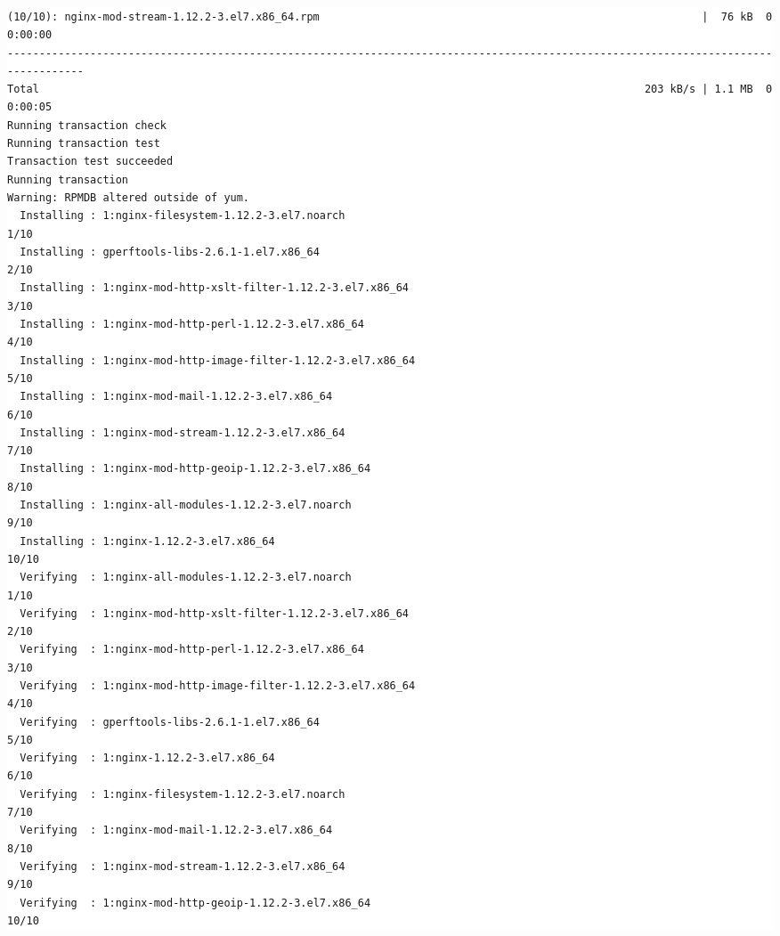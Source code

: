     (10/10): nginx-mod-stream-1.12.2-3.el7.x86_64.rpm                                                            |  76 kB  00:00:00     
    ------------------------------------------------------------------------------------------------------------------------------------
    Total                                                                                               203 kB/s | 1.1 MB  00:00:05     
    Running transaction check
    Running transaction test
    Transaction test succeeded
    Running transaction
    Warning: RPMDB altered outside of yum.
      Installing : 1:nginx-filesystem-1.12.2-3.el7.noarch                                                                          1/10 
      Installing : gperftools-libs-2.6.1-1.el7.x86_64                                                                              2/10 
      Installing : 1:nginx-mod-http-xslt-filter-1.12.2-3.el7.x86_64                                                                3/10 
      Installing : 1:nginx-mod-http-perl-1.12.2-3.el7.x86_64                                                                       4/10 
      Installing : 1:nginx-mod-http-image-filter-1.12.2-3.el7.x86_64                                                               5/10 
      Installing : 1:nginx-mod-mail-1.12.2-3.el7.x86_64                                                                            6/10 
      Installing : 1:nginx-mod-stream-1.12.2-3.el7.x86_64                                                                          7/10 
      Installing : 1:nginx-mod-http-geoip-1.12.2-3.el7.x86_64                                                                      8/10 
      Installing : 1:nginx-all-modules-1.12.2-3.el7.noarch                                                                         9/10 
      Installing : 1:nginx-1.12.2-3.el7.x86_64                                                                                    10/10 
      Verifying  : 1:nginx-all-modules-1.12.2-3.el7.noarch                                                                         1/10 
      Verifying  : 1:nginx-mod-http-xslt-filter-1.12.2-3.el7.x86_64                                                                2/10 
      Verifying  : 1:nginx-mod-http-perl-1.12.2-3.el7.x86_64                                                                       3/10 
      Verifying  : 1:nginx-mod-http-image-filter-1.12.2-3.el7.x86_64                                                               4/10 
      Verifying  : gperftools-libs-2.6.1-1.el7.x86_64                                                                              5/10 
      Verifying  : 1:nginx-1.12.2-3.el7.x86_64                                                                                     6/10 
      Verifying  : 1:nginx-filesystem-1.12.2-3.el7.noarch                                                                          7/10 
      Verifying  : 1:nginx-mod-mail-1.12.2-3.el7.x86_64                                                                            8/10 
      Verifying  : 1:nginx-mod-stream-1.12.2-3.el7.x86_64                                                                          9/10 
      Verifying  : 1:nginx-mod-http-geoip-1.12.2-3.el7.x86_64                                                                     10/10 
    
